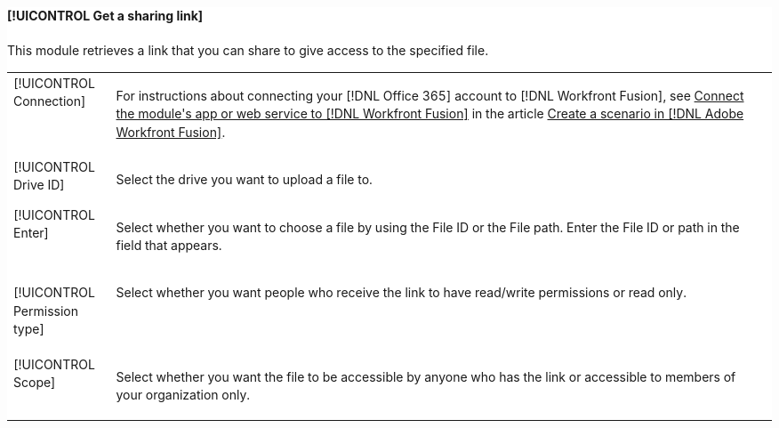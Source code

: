 #### [!UICONTROL Get a sharing link]

This module retrieves a link that you can share to give access to the specified file.

<table style="table-layout:auto"> 
 <col> 
 <col> 
 <col> 
 <tbody> 
  <tr> 
   <td>[!UICONTROL Connection] </td> 
   <td> <p>For instructions about connecting your [!DNL Office 365] account to [!DNL Workfront Fusion], see <a href="../../workfront-fusion/scenarios/create-a-scenario.md#connect" class="MCXref xref">Connect the module's app or web service to [!DNL Workfront Fusion]</a> in the article <a href="../../workfront-fusion/scenarios/create-a-scenario.md" class="MCXref xref">Create a scenario in [!DNL Adobe Workfront Fusion]</a>.</p> </td> 
   <td> </td> 
  </tr> 
  <tr> 
   <td>[!UICONTROL Drive ID]</td> 
   <td> <p>Select the drive you want to upload a file to.</p> </td> 
   <td> </td> 
  </tr> 
  <tr> 
   <td>[!UICONTROL Enter]</td> 
   <td> <p>Select whether you want to choose a file by using the File ID or the File path. Enter the File ID or path in the field that appears.</p> </td> 
   <td> </td> 
  </tr> 
  <tr> 
   <td> <p>[!UICONTROL Permission type]</p> </td> 
   <td> <p>Select whether you want people who receive the link to have read/write permissions or read only.</p> </td> 
   <td> </td> 
  </tr> 
  <tr> 
   <td>[!UICONTROL Scope]</td> 
   <td> <p> Select whether you want the file to be accessible by anyone who has the link or accessible to members of your organization only.</p> </td> 
   <td> </td> 
  </tr> 
 </tbody> 
</table>
